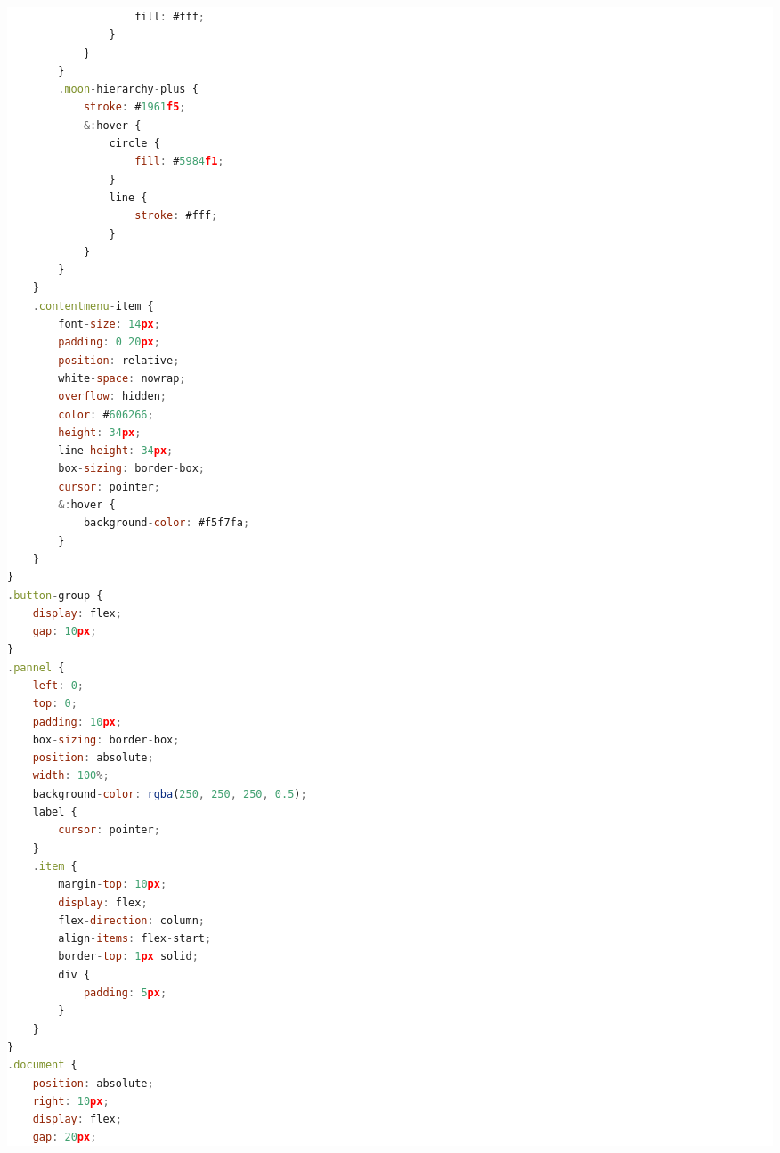 ```javascript
                    fill: #fff;
                }
            }
        }
        .moon-hierarchy-plus {
            stroke: #1961f5;
            &:hover {
                circle {
                    fill: #5984f1;
                }
                line {
                    stroke: #fff;
                }
            }
        }
    }
    .contentmenu-item {
        font-size: 14px;
        padding: 0 20px;
        position: relative;
        white-space: nowrap;
        overflow: hidden;
        color: #606266;
        height: 34px;
        line-height: 34px;
        box-sizing: border-box;
        cursor: pointer;
        &:hover {
            background-color: #f5f7fa;
        }
    }
}
.button-group {
    display: flex;
    gap: 10px;
}
.pannel {
    left: 0;
    top: 0;
    padding: 10px;
    box-sizing: border-box;
    position: absolute;
    width: 100%;
    background-color: rgba(250, 250, 250, 0.5);
    label {
        cursor: pointer;
    }
    .item {
        margin-top: 10px;
        display: flex;
        flex-direction: column;
        align-items: flex-start;
        border-top: 1px solid;
        div {
            padding: 5px;
        }
    }
}
.document {
    position: absolute;
    right: 10px;
    display: flex;
    gap: 20px;
```